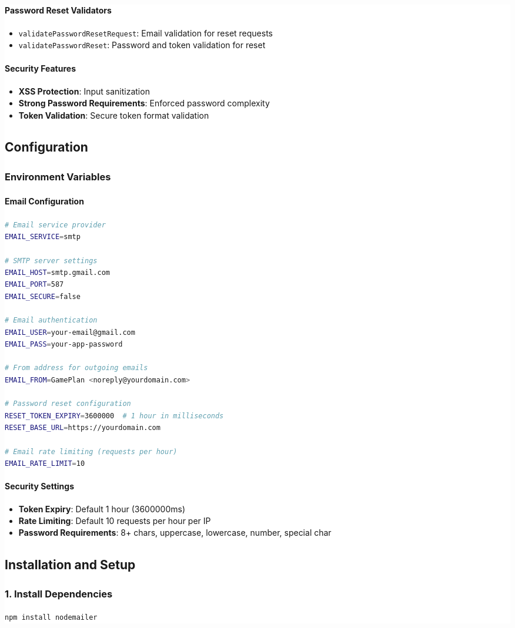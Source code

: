 #### Password Reset Validators
- `validatePasswordResetRequest`: Email validation for reset requests
- `validatePasswordReset`: Password and token validation for reset

#### Security Features
- **XSS Protection**: Input sanitization
- **Strong Password Requirements**: Enforced password complexity
- **Token Validation**: Secure token format validation

## Configuration

### Environment Variables

#### Email Configuration
```bash
# Email service provider
EMAIL_SERVICE=smtp

# SMTP server settings
EMAIL_HOST=smtp.gmail.com
EMAIL_PORT=587
EMAIL_SECURE=false

# Email authentication
EMAIL_USER=your-email@gmail.com
EMAIL_PASS=your-app-password

# From address for outgoing emails
EMAIL_FROM=GamePlan <noreply@yourdomain.com>

# Password reset configuration
RESET_TOKEN_EXPIRY=3600000  # 1 hour in milliseconds
RESET_BASE_URL=https://yourdomain.com

# Email rate limiting (requests per hour)
EMAIL_RATE_LIMIT=10
```

#### Security Settings
- **Token Expiry**: Default 1 hour (3600000ms)
- **Rate Limiting**: Default 10 requests per hour per IP
- **Password Requirements**: 8+ chars, uppercase, lowercase, number, special char

## Installation and Setup

### 1. Install Dependencies
```bash
npm install nodemailer
```
